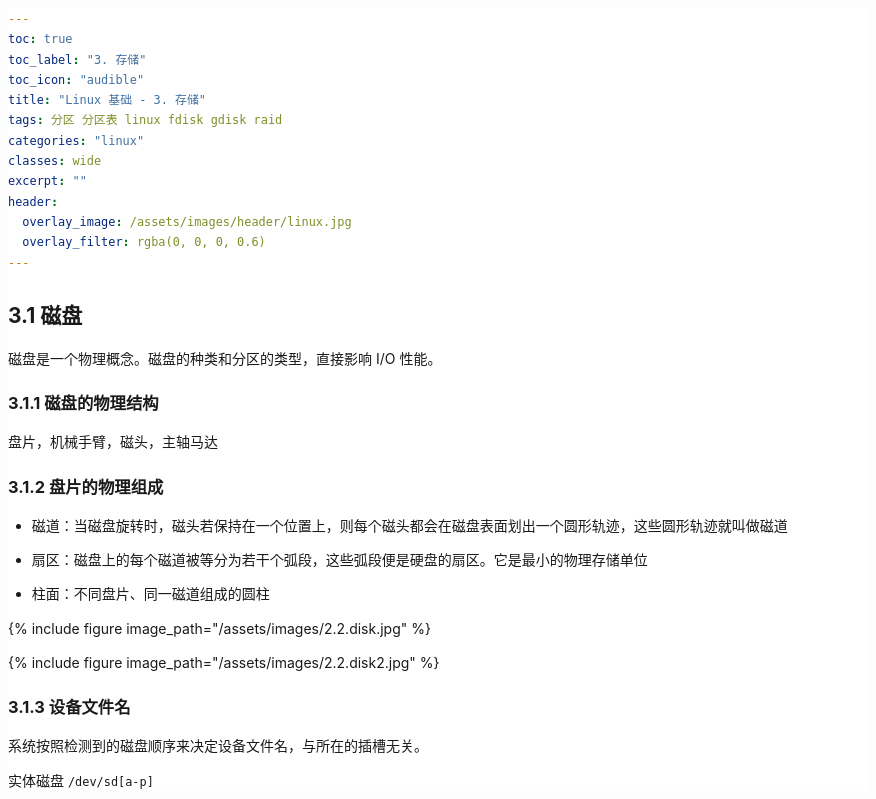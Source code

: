 ```yaml
---
toc: true
toc_label: "3. 存储"
toc_icon: "audible"
title: "Linux 基础 - 3. 存储"
tags: 分区 分区表 linux fdisk gdisk raid
categories: "linux"
classes: wide
excerpt: ""
header:
  overlay_image: /assets/images/header/linux.jpg
  overlay_filter: rgba(0, 0, 0, 0.6)
---
```






## 3.1 磁盘

磁盘是一个物理概念。磁盘的种类和分区的类型，直接影响 I/O 性能。







### 3.1.1 磁盘的物理结构

盘片，机械手臂，磁头，主轴马达







### 3.1.2 盘片的物理组成

* 磁道：当磁盘旋转时，磁头若保持在一个位置上，则每个磁头都会在磁盘表面划出一个圆形轨迹，这些圆形轨迹就叫做磁道

* 扇区：磁盘上的每个磁道被等分为若干个弧段，这些弧段便是硬盘的扇区。它是最小的物理存储单位

* 柱面：不同盘片、同一磁道组成的圆柱

{% include figure image_path="/assets/images/2.2.disk.jpg" %}

{% include figure image_path="/assets/images/2.2.disk2.jpg" %}







### 3.1.3 设备文件名

系统按照检测到的磁盘顺序来决定设备文件名，与所在的插槽无关。

实体磁盘	`/dev/sd[a-p]`
